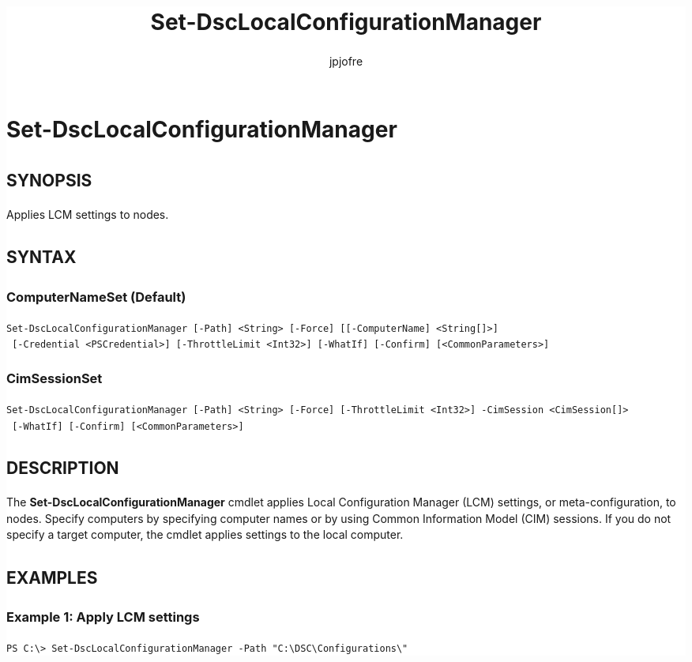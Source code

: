 ﻿---
author: jpjofre
description: 
external help file: Microsoft.Windows.DSC.CoreConfProviders.dll-Help.xml
keywords: powershell, cmdlet
manager: carolz
ms.date: 2016-10-11
ms.prod: powershell
ms.technology: powershell
ms.topic: reference
online version: http://go.microsoft.com/fwlink/?LinkId=821464
schema: 2.0.0
title: Set-DscLocalConfigurationManager
---

# Set-DscLocalConfigurationManager

## SYNOPSIS
Applies LCM settings to nodes.

## SYNTAX

### ComputerNameSet (Default)
```
Set-DscLocalConfigurationManager [-Path] <String> [-Force] [[-ComputerName] <String[]>]
 [-Credential <PSCredential>] [-ThrottleLimit <Int32>] [-WhatIf] [-Confirm] [<CommonParameters>]
```

### CimSessionSet
```
Set-DscLocalConfigurationManager [-Path] <String> [-Force] [-ThrottleLimit <Int32>] -CimSession <CimSession[]>
 [-WhatIf] [-Confirm] [<CommonParameters>]
```

## DESCRIPTION
The **Set-DscLocalConfigurationManager** cmdlet applies Local Configuration Manager (LCM) settings, or meta-configuration, to nodes.
Specify computers by specifying computer names or by using Common Information Model (CIM) sessions.
If you do not specify a target computer, the cmdlet applies settings to the local computer.

## EXAMPLES

### Example 1: Apply LCM settings
```
PS C:\> Set-DscLocalConfigurationManager -Path "C:\DSC\Configurations\"
```
